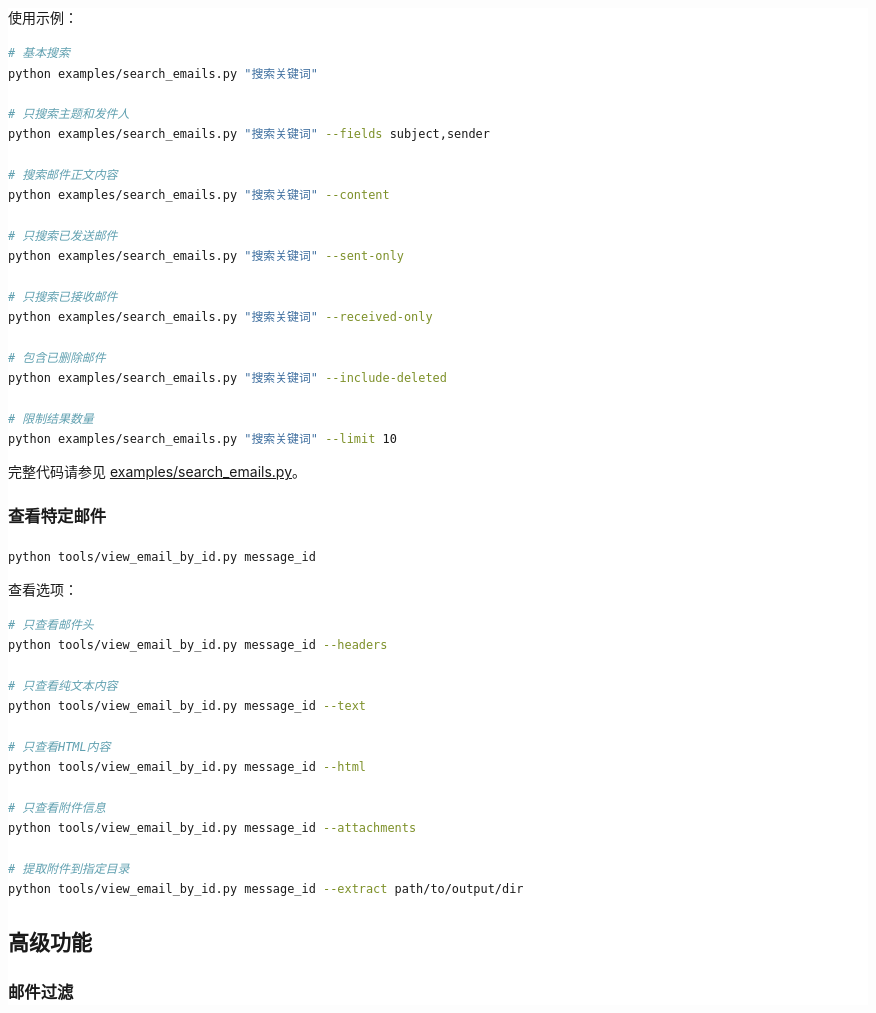 使用示例：

```bash
# 基本搜索
python examples/search_emails.py "搜索关键词"

# 只搜索主题和发件人
python examples/search_emails.py "搜索关键词" --fields subject,sender

# 搜索邮件正文内容
python examples/search_emails.py "搜索关键词" --content

# 只搜索已发送邮件
python examples/search_emails.py "搜索关键词" --sent-only

# 只搜索已接收邮件
python examples/search_emails.py "搜索关键词" --received-only

# 包含已删除邮件
python examples/search_emails.py "搜索关键词" --include-deleted

# 限制结果数量
python examples/search_emails.py "搜索关键词" --limit 10
```

完整代码请参见 [examples/search_emails.py](../examples/search_emails.py)。

### 查看特定邮件

```bash
python tools/view_email_by_id.py message_id
```

查看选项：
```bash
# 只查看邮件头
python tools/view_email_by_id.py message_id --headers

# 只查看纯文本内容
python tools/view_email_by_id.py message_id --text

# 只查看HTML内容
python tools/view_email_by_id.py message_id --html

# 只查看附件信息
python tools/view_email_by_id.py message_id --attachments

# 提取附件到指定目录
python tools/view_email_by_id.py message_id --extract path/to/output/dir
```

## 高级功能

### 邮件过滤
